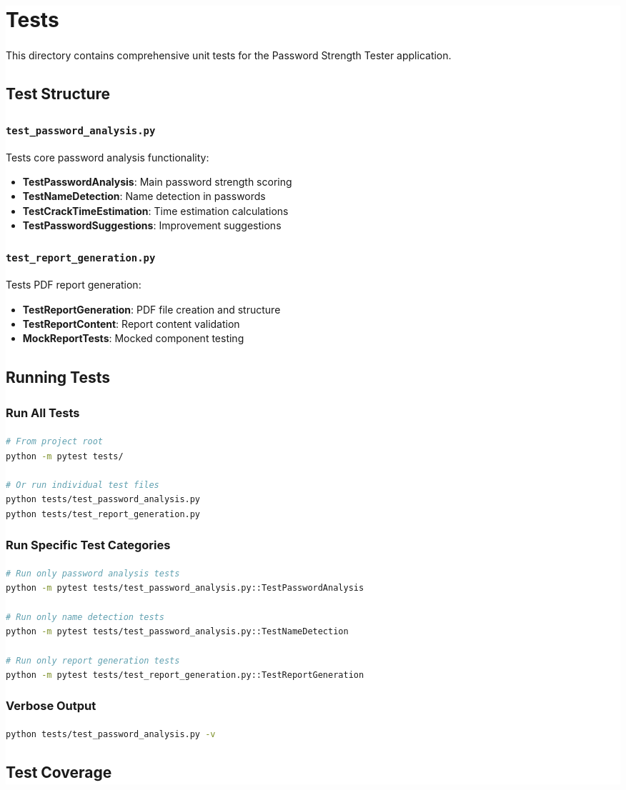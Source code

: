# Tests

This directory contains comprehensive unit tests for the Password Strength Tester application.

## Test Structure

### `test_password_analysis.py`
Tests core password analysis functionality:
- **TestPasswordAnalysis**: Main password strength scoring
- **TestNameDetection**: Name detection in passwords
- **TestCrackTimeEstimation**: Time estimation calculations
- **TestPasswordSuggestions**: Improvement suggestions

### `test_report_generation.py`
Tests PDF report generation:
- **TestReportGeneration**: PDF file creation and structure
- **TestReportContent**: Report content validation
- **MockReportTests**: Mocked component testing

## Running Tests

### Run All Tests
```bash
# From project root
python -m pytest tests/

# Or run individual test files
python tests/test_password_analysis.py
python tests/test_report_generation.py
```

### Run Specific Test Categories
```bash
# Run only password analysis tests
python -m pytest tests/test_password_analysis.py::TestPasswordAnalysis

# Run only name detection tests
python -m pytest tests/test_password_analysis.py::TestNameDetection

# Run only report generation tests
python -m pytest tests/test_report_generation.py::TestReportGeneration
```

### Verbose Output
```bash
python tests/test_password_analysis.py -v
```

## Test Coverage
